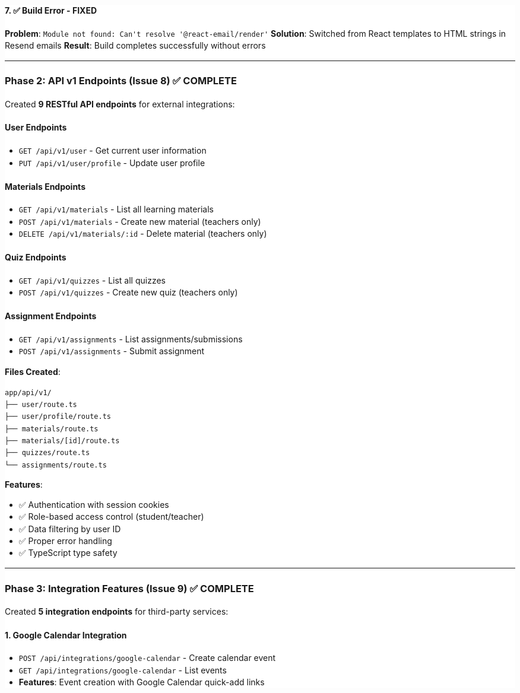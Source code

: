 #### 7. ✅ Build Error - FIXED
**Problem**: `Module not found: Can't resolve '@react-email/render'`
**Solution**: Switched from React templates to HTML strings in Resend emails
**Result**: Build completes successfully without errors

---

### Phase 2: API v1 Endpoints (Issue 8) ✅ COMPLETE

Created **9 RESTful API endpoints** for external integrations:

#### User Endpoints
- `GET /api/v1/user` - Get current user information
- `PUT /api/v1/user/profile` - Update user profile

#### Materials Endpoints  
- `GET /api/v1/materials` - List all learning materials
- `POST /api/v1/materials` - Create new material (teachers only)
- `DELETE /api/v1/materials/:id` - Delete material (teachers only)

#### Quiz Endpoints
- `GET /api/v1/quizzes` - List all quizzes  
- `POST /api/v1/quizzes` - Create new quiz (teachers only)

#### Assignment Endpoints
- `GET /api/v1/assignments` - List assignments/submissions
- `POST /api/v1/assignments` - Submit assignment

**Files Created**:
```
app/api/v1/
├── user/route.ts
├── user/profile/route.ts
├── materials/route.ts
├── materials/[id]/route.ts
├── quizzes/route.ts
└── assignments/route.ts
```

**Features**:
- ✅ Authentication with session cookies
- ✅ Role-based access control (student/teacher)
- ✅ Data filtering by user ID
- ✅ Proper error handling
- ✅ TypeScript type safety

---

### Phase 3: Integration Features (Issue 9) ✅ COMPLETE

Created **5 integration endpoints** for third-party services:

#### 1. Google Calendar Integration
- `POST /api/integrations/google-calendar` - Create calendar event
- `GET /api/integrations/google-calendar` - List events
- **Features**: Event creation with Google Calendar quick-add links
